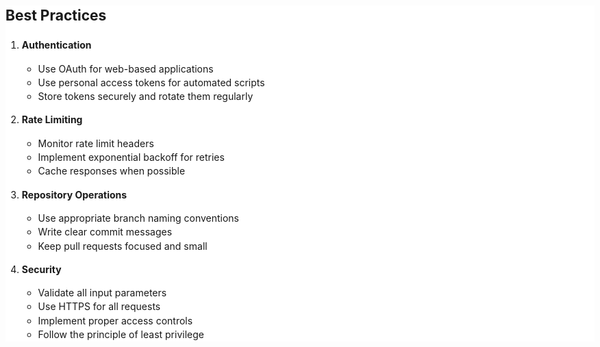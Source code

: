 ## Best Practices

1. **Authentication**
   - Use OAuth for web-based applications
   - Use personal access tokens for automated scripts
   - Store tokens securely and rotate them regularly

2. **Rate Limiting**
   - Monitor rate limit headers
   - Implement exponential backoff for retries
   - Cache responses when possible

3. **Repository Operations**
   - Use appropriate branch naming conventions
   - Write clear commit messages
   - Keep pull requests focused and small

4. **Security**
   - Validate all input parameters
   - Use HTTPS for all requests
   - Implement proper access controls
   - Follow the principle of least privilege 
